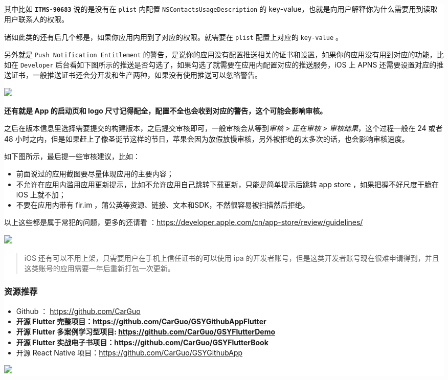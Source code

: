 其中比如 **`ITMS-90683`** 说的是没有在 `plist` 内配置 `NSContactsUsageDescription` 的 key-value，也就是向用户解释你为什么需要用到读取用户联系人的权限。

诸如此类的还有后几个都是，如果你应用内用到了对应的权限。就需要在 `plist` 配置上对应的 `key-value` 。

另外就是 `Push Notification Entitlement` 的警告，是说你的应用没有配置推送相关的证书和设置，如果你的应用没有用到对应的功能，比如在 `Developer` 后台看如下图所示的推送是否勾选了，如果勾选了就需要在应用内配置对应的推送服务，iOS 上 APNS 还需要设置对应的推送证书，一般推送证书还会分开发和生产两种，如果没有使用推送可以忽略警告。

![](http://img.cdn.guoshuyu.cn/20200110_Flutter-19/image18)

**还有就是 App 的启动页和 logo 尺寸记得配全，配置不全也会收到对应的警告，这个可能会影响审核。**

之后在版本信息里选择需要提交的构建版本，之后提交审核即可，一般审核会从等到*审核 > 正在审核 > 审核结果*，这个过程一般在 24 或者 48 小时之内，但是如果赶上了像圣诞节这样的节日，苹果会因为放假放慢审核，另外被拒绝的太多次的话，也会影响审核速度。

如下图所示，最后提一些审核建议，比如：

- 前面说过的应用截图要尽量体现应用的主要内容；
- 不允许在应用内滥用应用更新提示，比如不允许应用自己跳转下载更新，只能是简单提示后跳转 app store ，如果把握不好尺度干脆在 iOS 上就不加；
- 不要在应用内带有 fir.im ，蒲公英等资源、链接、文本和SDK，不然很容易被扫描然后拒绝。

以上这些都是属于常犯的问题，更多的还请看 ：https://developer.apple.com/cn/app-store/review/guidelines/

![](http://img.cdn.guoshuyu.cn/20200110_Flutter-19/image19)


> iOS 还有可以不用上架，只需要用户在手机上信任证书的可以使用 ipa 的开发者账号，但是这类开发者账号现在很难申请得到，并且这类账号的应用需要一年后重新打包一次更新。


### 资源推荐

* Github ： https://github.com/CarGuo
* **开源 Flutter 完整项目：https://github.com/CarGuo/GSYGithubAppFlutter**
* **开源 Flutter 多案例学习型项目: https://github.com/CarGuo/GSYFlutterDemo**
* **开源 Flutter 实战电子书项目：https://github.com/CarGuo/GSYFlutterBook**
* 开源 React Native 项目：https://github.com/CarGuo/GSYGithubApp



![](http://img.cdn.guoshuyu.cn/20200110_Flutter-19/image20)